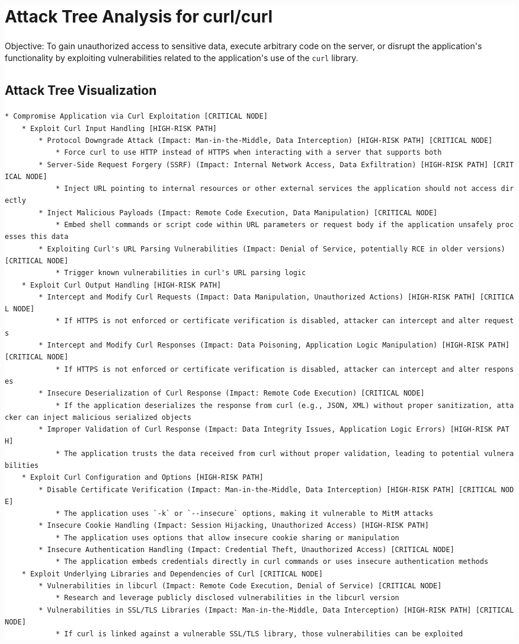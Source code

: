# Attack Tree Analysis for curl/curl

Objective: To gain unauthorized access to sensitive data, execute arbitrary code on the server, or disrupt the application's functionality by exploiting vulnerabilities related to the application's use of the `curl` library.

## Attack Tree Visualization

```
* Compromise Application via Curl Exploitation [CRITICAL NODE]
    * Exploit Curl Input Handling [HIGH-RISK PATH]
        * Protocol Downgrade Attack (Impact: Man-in-the-Middle, Data Interception) [HIGH-RISK PATH] [CRITICAL NODE]
            * Force curl to use HTTP instead of HTTPS when interacting with a server that supports both
        * Server-Side Request Forgery (SSRF) (Impact: Internal Network Access, Data Exfiltration) [HIGH-RISK PATH] [CRITICAL NODE]
            * Inject URL pointing to internal resources or other external services the application should not access directly
        * Inject Malicious Payloads (Impact: Remote Code Execution, Data Manipulation) [CRITICAL NODE]
            * Embed shell commands or script code within URL parameters or request body if the application unsafely processes this data
        * Exploiting Curl's URL Parsing Vulnerabilities (Impact: Denial of Service, potentially RCE in older versions) [CRITICAL NODE]
            * Trigger known vulnerabilities in curl's URL parsing logic
    * Exploit Curl Output Handling [HIGH-RISK PATH]
        * Intercept and Modify Curl Requests (Impact: Data Manipulation, Unauthorized Actions) [HIGH-RISK PATH] [CRITICAL NODE]
            * If HTTPS is not enforced or certificate verification is disabled, attacker can intercept and alter requests
        * Intercept and Modify Curl Responses (Impact: Data Poisoning, Application Logic Manipulation) [HIGH-RISK PATH] [CRITICAL NODE]
            * If HTTPS is not enforced or certificate verification is disabled, attacker can intercept and alter responses
        * Insecure Deserialization of Curl Response (Impact: Remote Code Execution) [CRITICAL NODE]
            * If the application deserializes the response from curl (e.g., JSON, XML) without proper sanitization, attacker can inject malicious serialized objects
        * Improper Validation of Curl Response (Impact: Data Integrity Issues, Application Logic Errors) [HIGH-RISK PATH]
            * The application trusts the data received from curl without proper validation, leading to potential vulnerabilities
    * Exploit Curl Configuration and Options [HIGH-RISK PATH]
        * Disable Certificate Verification (Impact: Man-in-the-Middle, Data Interception) [HIGH-RISK PATH] [CRITICAL NODE]
            * The application uses `-k` or `--insecure` options, making it vulnerable to MitM attacks
        * Insecure Cookie Handling (Impact: Session Hijacking, Unauthorized Access) [HIGH-RISK PATH]
            * The application uses options that allow insecure cookie sharing or manipulation
        * Insecure Authentication Handling (Impact: Credential Theft, Unauthorized Access) [CRITICAL NODE]
            * The application embeds credentials directly in curl commands or uses insecure authentication methods
    * Exploit Underlying Libraries and Dependencies of Curl [CRITICAL NODE]
        * Vulnerabilities in libcurl (Impact: Remote Code Execution, Denial of Service) [CRITICAL NODE]
            * Research and leverage publicly disclosed vulnerabilities in the libcurl version
        * Vulnerabilities in SSL/TLS Libraries (Impact: Man-in-the-Middle, Data Interception) [HIGH-RISK PATH] [CRITICAL NODE]
            * If curl is linked against a vulnerable SSL/TLS library, those vulnerabilities can be exploited
```